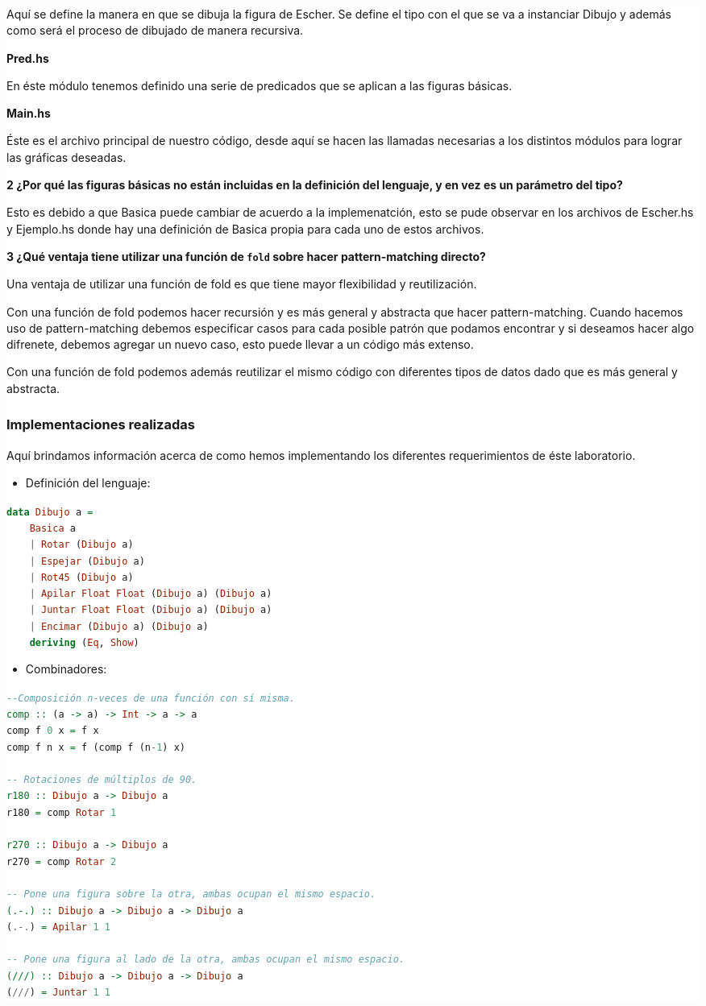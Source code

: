 Aquí se define la manera en que se dibuja la figura de Escher. Se define el tipo con el que se va a instanciar Dibujo y además como será el proceso de dibujado de manera recursiva.


**Pred.hs**

En éste módulo tenemos definido una serie de predicados que se aplican a las figuras básicas.

**Main.hs**

Éste es el archivo principal de nuestro código, desde aquí se hacen las llamadas necesarias a los distintos módulos para lograr las gráficas deseadas.

**2 ¿Por qué las figuras básicas no están incluidas en la definición del lenguaje, y en vez es un parámetro del tipo?**

Esto es debido a que Basica puede cambiar de acuerdo a la implemenatción, esto se pude observar en los archivos de Escher.hs y Ejemplo.hs donde hay una definición de Basica propia para cada uno de estos archivos.

**3 ¿Qué ventaja tiene utilizar una función de `fold` sobre hacer pattern-matching directo?**

Una ventaja de utilizar una función de fold es que tiene mayor flexibilidad y reutilización. 

Con una función de fold podemos hacer recursión y es más general y abstracta que hacer pattern-matching. Cuando hacemos uso de pattern-matching debemos especificar casos para cada posible patrón que podamos encontrar y si deseamos hacer algo difrenete, debemos agregar un nuevo caso, esto puede llevar a un código más extenso.

Con una función de fold podemos además reutilizar el mismo código con diferentes tipos de datos dado que es más general y abstracta.

### **Implementaciones realizadas**

Aquí brindamos información acerca de como hemos implementando los diferentes requerimientos de éste laboratorio.

- Definición del lenguaje:
```haskell
data Dibujo a =
    Basica a
    | Rotar (Dibujo a)
    | Espejar (Dibujo a)
    | Rot45 (Dibujo a)
    | Apilar Float Float (Dibujo a) (Dibujo a)
    | Juntar Float Float (Dibujo a) (Dibujo a)
    | Encimar (Dibujo a) (Dibujo a)
    deriving (Eq, Show)
```
- Combinadores:
```haskell
--Composición n-veces de una función con sí misma. 
comp :: (a -> a) -> Int -> a -> a
comp f 0 x = f x
comp f n x = f (comp f (n-1) x)

-- Rotaciones de múltiplos de 90.
r180 :: Dibujo a -> Dibujo a
r180 = comp Rotar 1

r270 :: Dibujo a -> Dibujo a
r270 = comp Rotar 2

-- Pone una figura sobre la otra, ambas ocupan el mismo espacio.
(.-.) :: Dibujo a -> Dibujo a -> Dibujo a
(.-.) = Apilar 1 1

-- Pone una figura al lado de la otra, ambas ocupan el mismo espacio.
(///) :: Dibujo a -> Dibujo a -> Dibujo a
(///) = Juntar 1 1
```